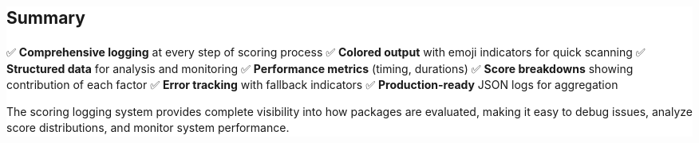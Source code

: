 ## Summary

✅ **Comprehensive logging** at every step of scoring process
✅ **Colored output** with emoji indicators for quick scanning
✅ **Structured data** for analysis and monitoring
✅ **Performance metrics** (timing, durations)
✅ **Score breakdowns** showing contribution of each factor
✅ **Error tracking** with fallback indicators
✅ **Production-ready** JSON logs for aggregation

The scoring logging system provides complete visibility into how packages are evaluated, making it easy to debug issues, analyze score distributions, and monitor system performance.

